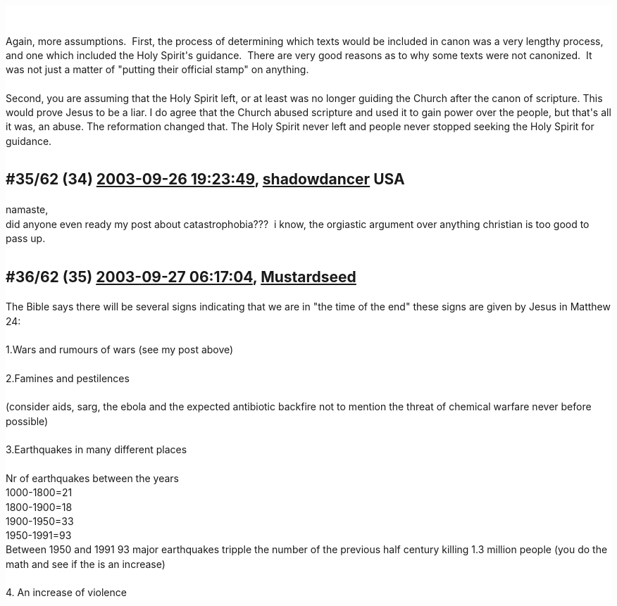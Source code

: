 <br>
<br>
Again, more assumptions.  First, the process of determining which texts would be included in canon was a very lengthy process, and one which included the Holy Spirit's guidance.  There are very good reasons as to why some texts were not canonized.  It was not just a matter of "putting their official stamp" on anything.
<br>
<br>
Second, you are assuming that the Holy Spirit left, or at least was no longer guiding the Church after the canon of scripture. This would prove Jesus to be a liar. I do agree that the Church abused scripture and used it to gain power over the people, but that's all it was, an abuse. The reformation changed that. The Holy Spirit never left and people never stopped seeking the Holy Spirit for guidance.
</section>

## \#35/62 (34) [2003-09-26 19:23:49](https://www.astralpulse.com/forums/index.php?msg=56562), [shadowdancer](https://www.astralpulse.com/forums/profile/?u=3426) USA ##
<section>
namaste,
<br>
did anyone even ready my post about catastrophobia???  i know, the orgiastic argument over anything christian is too good to pass up.
</section>

## \#36/62 (35) [2003-09-27 06:17:04](https://www.astralpulse.com/forums/index.php?msg=56637), [Mustardseed](https://www.astralpulse.com/forums/profile/?u=2232)  ##
<section>
The Bible says there will be several signs indicating that we are in "the time of the end" these signs are given by Jesus in Matthew 24:
<br>
<br>
1.Wars and rumours of wars (see my post above)
<br>
<br>
2.Famines and pestilences
<br>
<br>
(consider aids, sarg, the ebola and the expected antibiotic backfire not to mention the threat of chemical warfare never before possible)
<br>
<br>
3.Earthquakes in many different places
<br>
<br>
Nr of earthquakes between the years
<br>
1000-1800=21
<br>
1800-1900=18
<br>
1900-1950=33
<br>
1950-1991=93
<br>
Between 1950 and 1991 93 major earthquakes tripple the number of the previous half century killing 1.3 million people (you do the math and see if the is an increase)
<br>
<br>
4. An increase of violence
<br>